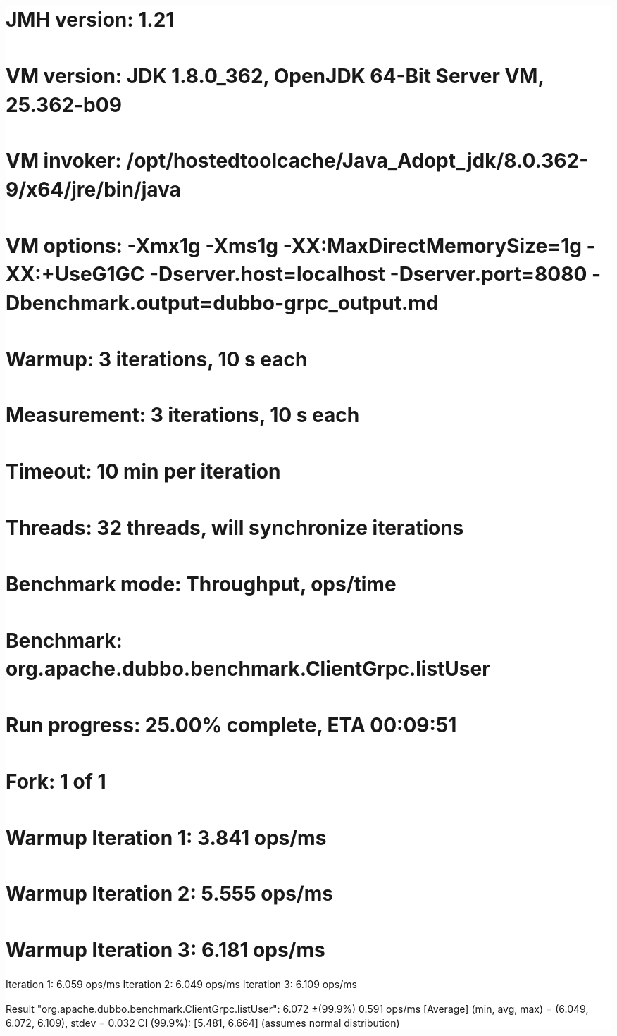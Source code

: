 
# JMH version: 1.21
# VM version: JDK 1.8.0_362, OpenJDK 64-Bit Server VM, 25.362-b09
# VM invoker: /opt/hostedtoolcache/Java_Adopt_jdk/8.0.362-9/x64/jre/bin/java
# VM options: -Xmx1g -Xms1g -XX:MaxDirectMemorySize=1g -XX:+UseG1GC -Dserver.host=localhost -Dserver.port=8080 -Dbenchmark.output=dubbo-grpc_output.md
# Warmup: 3 iterations, 10 s each
# Measurement: 3 iterations, 10 s each
# Timeout: 10 min per iteration
# Threads: 32 threads, will synchronize iterations
# Benchmark mode: Throughput, ops/time
# Benchmark: org.apache.dubbo.benchmark.ClientGrpc.listUser

# Run progress: 25.00% complete, ETA 00:09:51
# Fork: 1 of 1
# Warmup Iteration   1: 3.841 ops/ms
# Warmup Iteration   2: 5.555 ops/ms
# Warmup Iteration   3: 6.181 ops/ms
Iteration   1: 6.059 ops/ms
Iteration   2: 6.049 ops/ms
Iteration   3: 6.109 ops/ms


Result "org.apache.dubbo.benchmark.ClientGrpc.listUser":
  6.072 ±(99.9%) 0.591 ops/ms [Average]
  (min, avg, max) = (6.049, 6.072, 6.109), stdev = 0.032
  CI (99.9%): [5.481, 6.664] (assumes normal distribution)

